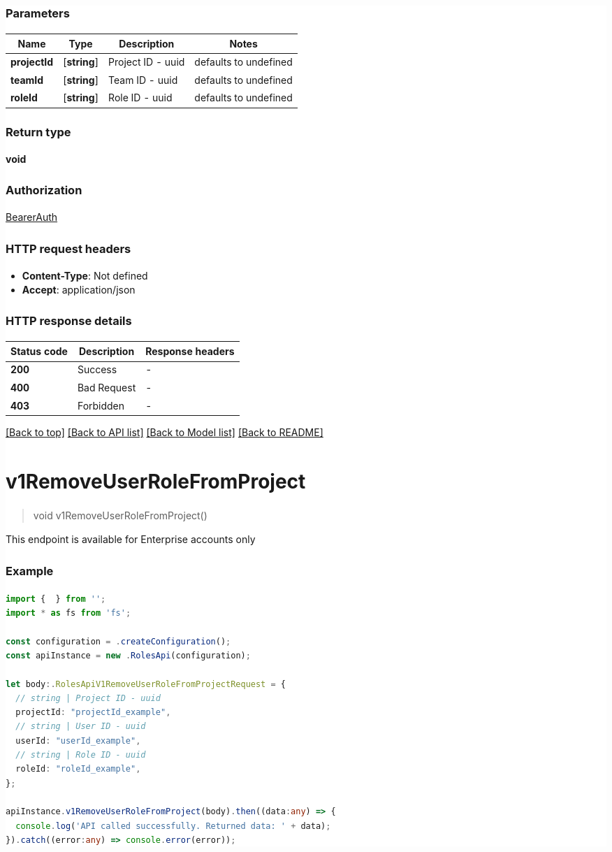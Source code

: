 
### Parameters

Name | Type | Description  | Notes
------------- | ------------- | ------------- | -------------
 **projectId** | [**string**] | Project ID - uuid | defaults to undefined
 **teamId** | [**string**] | Team ID - uuid | defaults to undefined
 **roleId** | [**string**] | Role ID - uuid | defaults to undefined


### Return type

**void**

### Authorization

[BearerAuth](README.md#BearerAuth)

### HTTP request headers

 - **Content-Type**: Not defined
 - **Accept**: application/json


### HTTP response details
| Status code | Description | Response headers |
|-------------|-------------|------------------|
**200** | Success |  -  |
**400** | Bad Request |  -  |
**403** | Forbidden |  -  |

[[Back to top]](#) [[Back to API list]](README.md#documentation-for-api-endpoints) [[Back to Model list]](README.md#documentation-for-models) [[Back to README]](README.md)

# **v1RemoveUserRoleFromProject**
> void v1RemoveUserRoleFromProject()

This endpoint is available for Enterprise accounts only

### Example


```typescript
import {  } from '';
import * as fs from 'fs';

const configuration = .createConfiguration();
const apiInstance = new .RolesApi(configuration);

let body:.RolesApiV1RemoveUserRoleFromProjectRequest = {
  // string | Project ID - uuid
  projectId: "projectId_example",
  // string | User ID - uuid
  userId: "userId_example",
  // string | Role ID - uuid
  roleId: "roleId_example",
};

apiInstance.v1RemoveUserRoleFromProject(body).then((data:any) => {
  console.log('API called successfully. Returned data: ' + data);
}).catch((error:any) => console.error(error));
```
